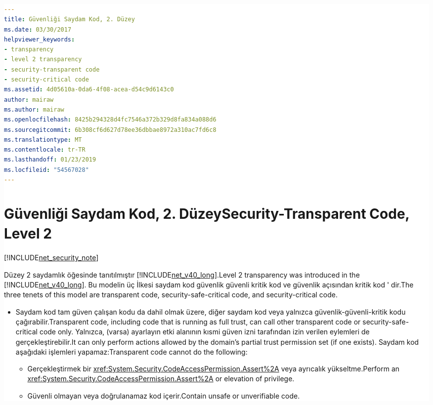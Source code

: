 ```yaml
---
title: Güvenliği Saydam Kod, 2. Düzey
ms.date: 03/30/2017
helpviewer_keywords:
- transparency
- level 2 transparency
- security-transparent code
- security-critical code
ms.assetid: 4d05610a-0da6-4f08-acea-d54c9d6143c0
author: mairaw
ms.author: mairaw
ms.openlocfilehash: 8425b294328d4fc7546a372b329d8fa834a088d6
ms.sourcegitcommit: 6b308cf6d627d78ee36dbbae8972a310ac7fd6c8
ms.translationtype: MT
ms.contentlocale: tr-TR
ms.lasthandoff: 01/23/2019
ms.locfileid: "54567028"
---
```

# <a name="security-transparent-code-level-2"></a><span data-ttu-id="d2c4f-102">Güvenliği Saydam Kod, 2. Düzey</span><span class="sxs-lookup"><span data-stu-id="d2c4f-102">Security-Transparent Code, Level 2</span></span>
<a name="top"></a>
[!INCLUDE[net_security_note](../../../includes/net-security-note-md.md)]  
  
 <span data-ttu-id="d2c4f-103">Düzey 2 saydamlık öğesinde tanıtılmıştır [!INCLUDE[net_v40_long](../../../includes/net-v40-long-md.md)].</span><span class="sxs-lookup"><span data-stu-id="d2c4f-103">Level 2 transparency was introduced in the [!INCLUDE[net_v40_long](../../../includes/net-v40-long-md.md)].</span></span> <span data-ttu-id="d2c4f-104">Bu modelin üç İlkesi saydam kod güvenlik güvenli kritik kod ve güvenlik açısından kritik kod ' dir.</span><span class="sxs-lookup"><span data-stu-id="d2c4f-104">The three tenets of this model are transparent code, security-safe-critical code, and security-critical code.</span></span>  
  
-   <span data-ttu-id="d2c4f-105">Saydam kod tam güven çalışan kodu da dahil olmak üzere, diğer saydam kod veya yalnızca güvenlik-güvenli-kritik kodu çağırabilir.</span><span class="sxs-lookup"><span data-stu-id="d2c4f-105">Transparent code, including code that is running as full trust, can call other transparent code or security-safe-critical code only.</span></span> <span data-ttu-id="d2c4f-106">Yalnızca, (varsa) ayarlayın etki alanının kısmi güven izni tarafından izin verilen eylemleri de gerçekleştirebilir.</span><span class="sxs-lookup"><span data-stu-id="d2c4f-106">It can only perform actions allowed by the domain’s partial trust permission set (if one exists).</span></span> <span data-ttu-id="d2c4f-107">Saydam kod aşağıdaki işlemleri yapamaz:</span><span class="sxs-lookup"><span data-stu-id="d2c4f-107">Transparent code cannot do the following:</span></span>  
  
    -   <span data-ttu-id="d2c4f-108">Gerçekleştirmek bir <xref:System.Security.CodeAccessPermission.Assert%2A> veya ayrıcalık yükseltme.</span><span class="sxs-lookup"><span data-stu-id="d2c4f-108">Perform an <xref:System.Security.CodeAccessPermission.Assert%2A> or elevation of privilege.</span></span>  
  
    -   <span data-ttu-id="d2c4f-109">Güvenli olmayan veya doğrulanamaz kod içerir.</span><span class="sxs-lookup"><span data-stu-id="d2c4f-109">Contain unsafe or unverifiable code.</span></span>  
  